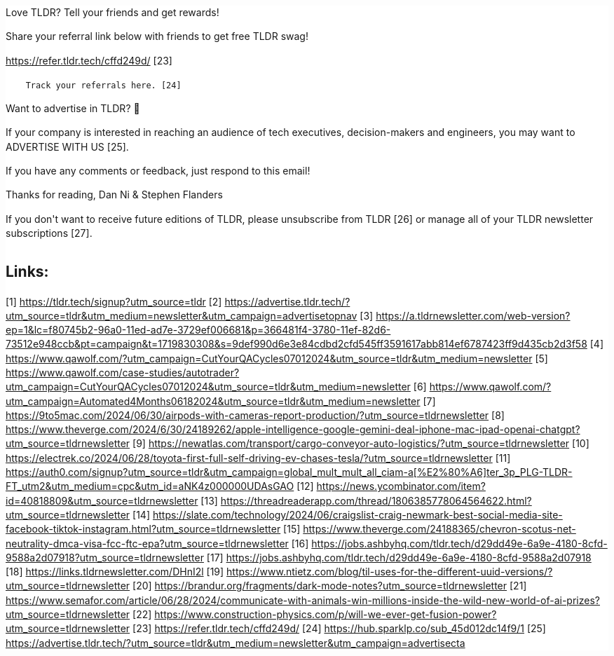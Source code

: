 Love TLDR? Tell your friends and get rewards!

 Share your referral link below with friends to get free TLDR swag! 

 https://refer.tldr.tech/cffd249d/ [23] 

		Track your referrals here. [24]

Want to advertise in TLDR? 📰

 If your company is interested in reaching an audience of tech
executives, decision-makers and engineers, you may want to ADVERTISE
WITH US [25]. 

 If you have any comments or feedback, just respond to this email! 

Thanks for reading, 
Dan Ni & Stephen Flanders 

If you don't want to receive future editions of TLDR, please
unsubscribe from TLDR [26] or manage all of your TLDR newsletter
subscriptions [27]. 

 

Links:
------
[1] https://tldr.tech/signup?utm_source=tldr
[2] https://advertise.tldr.tech/?utm_source=tldr&utm_medium=newsletter&utm_campaign=advertisetopnav
[3] https://a.tldrnewsletter.com/web-version?ep=1&lc=f80745b2-96a0-11ed-ad7e-3729ef006681&p=366481f4-3780-11ef-82d6-73512e948ccb&pt=campaign&t=1719830308&s=9def990d6e3e84cdbd2cfd545ff3591617abb814ef6787423ff9d435cb2d3f58
[4] https://www.qawolf.com/?utm_campaign=CutYourQACycles07012024&utm_source=tldr&utm_medium=newsletter
[5] https://www.qawolf.com/case-studies/autotrader?utm_campaign=CutYourQACycles07012024&utm_source=tldr&utm_medium=newsletter
[6] https://www.qawolf.com/?utm_campaign=Automated4Months06182024&utm_source=tldr&utm_medium=newsletter
[7] https://9to5mac.com/2024/06/30/airpods-with-cameras-report-production/?utm_source=tldrnewsletter
[8] https://www.theverge.com/2024/6/30/24189262/apple-intelligence-google-gemini-deal-iphone-mac-ipad-openai-chatgpt?utm_source=tldrnewsletter
[9] https://newatlas.com/transport/cargo-conveyor-auto-logistics/?utm_source=tldrnewsletter
[10] https://electrek.co/2024/06/28/toyota-first-full-self-driving-ev-chases-tesla/?utm_source=tldrnewsletter
[11] https://auth0.com/signup?utm_source=tldr&utm_campaign=global_mult_mult_all_ciam-a[%E2%80%A6]ter_3p_PLG-TLDR-FT_utm2&utm_medium=cpc&utm_id=aNK4z000000UDAsGAO
[12] https://news.ycombinator.com/item?id=40818809&utm_source=tldrnewsletter
[13] https://threadreaderapp.com/thread/1806385778064564622.html?utm_source=tldrnewsletter
[14] https://slate.com/technology/2024/06/craigslist-craig-newmark-best-social-media-site-facebook-tiktok-instagram.html?utm_source=tldrnewsletter
[15] https://www.theverge.com/24188365/chevron-scotus-net-neutrality-dmca-visa-fcc-ftc-epa?utm_source=tldrnewsletter
[16] https://jobs.ashbyhq.com/tldr.tech/d29dd49e-6a9e-4180-8cfd-9588a2d07918?utm_source=tldrnewsletter
[17] https://jobs.ashbyhq.com/tldr.tech/d29dd49e-6a9e-4180-8cfd-9588a2d07918
[18] https://links.tldrnewsletter.com/DHnI2l
[19] https://www.ntietz.com/blog/til-uses-for-the-different-uuid-versions/?utm_source=tldrnewsletter
[20] https://brandur.org/fragments/dark-mode-notes?utm_source=tldrnewsletter
[21] https://www.semafor.com/article/06/28/2024/communicate-with-animals-win-millions-inside-the-wild-new-world-of-ai-prizes?utm_source=tldrnewsletter
[22] https://www.construction-physics.com/p/will-we-ever-get-fusion-power?utm_source=tldrnewsletter
[23] https://refer.tldr.tech/cffd249d/
[24] https://hub.sparklp.co/sub_45d012dc14f9/1
[25] https://advertise.tldr.tech/?utm_source=tldr&utm_medium=newsletter&utm_campaign=advertisecta